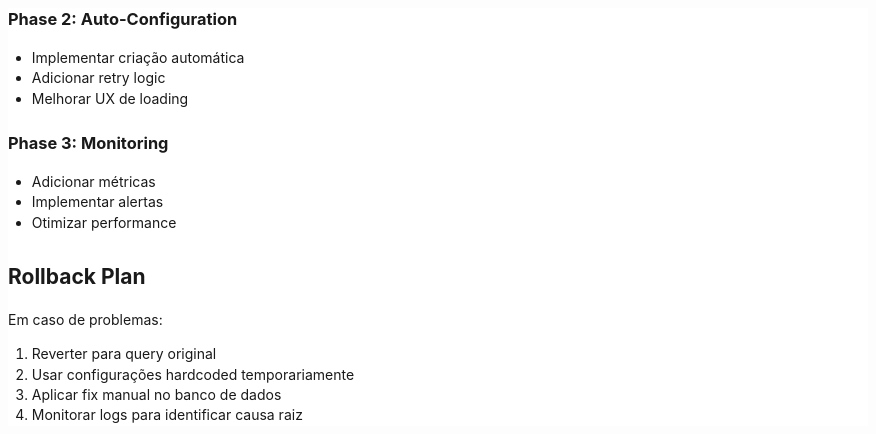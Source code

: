 ### Phase 2: Auto-Configuration
- Implementar criação automática
- Adicionar retry logic
- Melhorar UX de loading

### Phase 3: Monitoring
- Adicionar métricas
- Implementar alertas
- Otimizar performance

## Rollback Plan

Em caso de problemas:
1. Reverter para query original
2. Usar configurações hardcoded temporariamente
3. Aplicar fix manual no banco de dados
4. Monitorar logs para identificar causa raiz